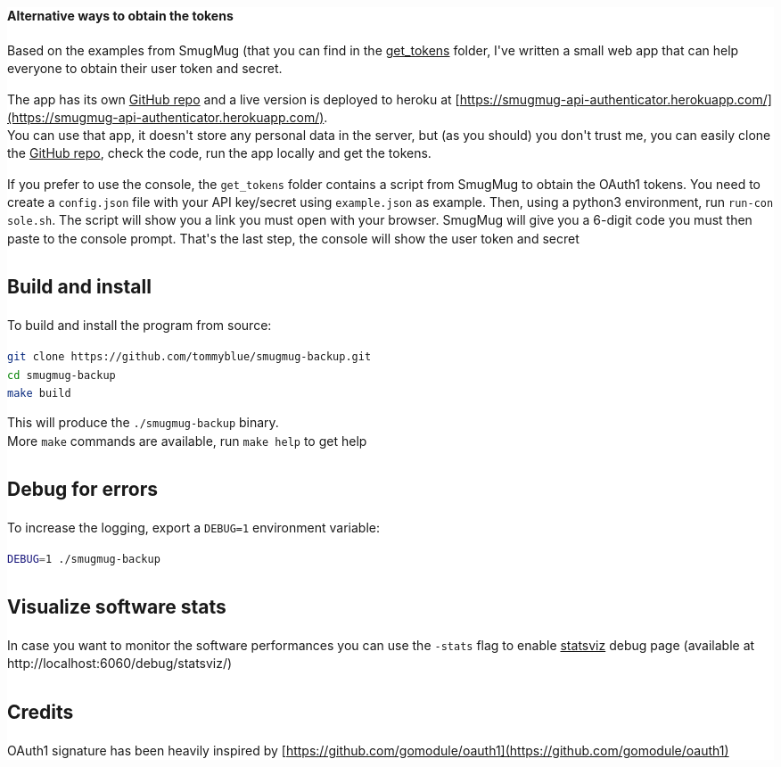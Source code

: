 #### Alternative ways to obtain the tokens

Based on the examples from SmugMug (that you can find in the [get_tokens](./get_tokens) folder,
I've written a small web app that can help everyone to obtain their user token and secret.

The app has its own [GitHub repo](https://github.com/tommyblue/smugmug-api-authenticator) and a live
version is deployed to heroku at
[https://smugmug-api-authenticator.herokuapp.com/](https://smugmug-api-authenticator.herokuapp.com/).  
You can use that app, it doesn't store any personal data in the server, but (as you should) you
don't trust me, you can easily clone the
[GitHub repo](https://github.com/tommyblue/smugmug-api-authenticator), check the code, run the
app locally and get the tokens.

If you prefer to use the console, the `get_tokens` folder contains a script from SmugMug to obtain
the OAuth1 tokens.
You need to create a `config.json` file with your API key/secret using `example.json` as example.
Then, using a python3 environment, run `run-console.sh`.
The script will show you a link you must open with your browser. SmugMug will give you a 6-digit
code you must then paste to the console prompt.
That's the last step, the console will show the user token and secret

## Build and install

To build and install the program from source:

```sh
git clone https://github.com/tommyblue/smugmug-backup.git
cd smugmug-backup
make build
```

This will produce the `./smugmug-backup` binary.  
More `make` commands are available, run `make help` to get help

## Debug for errors

To increase the logging, export a `DEBUG=1` environment variable:

```sh
DEBUG=1 ./smugmug-backup
```

## Visualize software stats

In case you want to monitor the software performances you can use the `-stats` flag to enable
[statsviz](https://github.com/arl/statsviz) debug page (available at http://localhost:6060/debug/statsviz/)

## Credits

OAuth1 signature has been heavily inspired by
[https://github.com/gomodule/oauth1](https://github.com/gomodule/oauth1)
